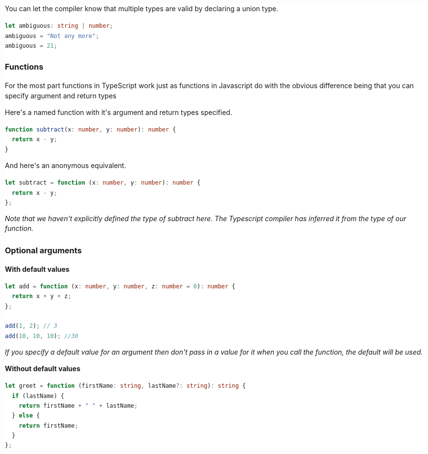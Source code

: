You can let the compiler know that multiple types are valid by declaring a union type.

```ts
let ambiguous: string | number;
ambiguous = "Not any more";
ambiguous = 21;
```

### Functions

For the most part functions in TypeScript work just as functions in Javascript do with the obvious difference being that you can specify argument and return types

Here's a named function with it's argument and return types specified.

```ts
function subtract(x: number, y: number): number {
  return x - y;
}
```

And here's an anonymous equivalent.

```ts
let subtract = function (x: number, y: number): number {
  return x - y;
};
```

_Note that we haven't explicitly defined the type of subtract here. The Typescript compiler has inferred it from the type of our function._

### Optional arguments

**With default values**

```ts
let add = function (x: number, y: number, z: number = 0): number {
  return x + y + z;
};

add(1, 2); // 3
add(10, 10, 10); //30
```

_If you specify a default value for an argument then don't pass in a value for it when you call the function, the default will be used._

**Without default values**

```ts
let greet = function (firstName: string, lastName?: string): string {
  if (lastName) {
    return firstName + " " + lastName;
  } else {
    return firstName;
  }
};
```

